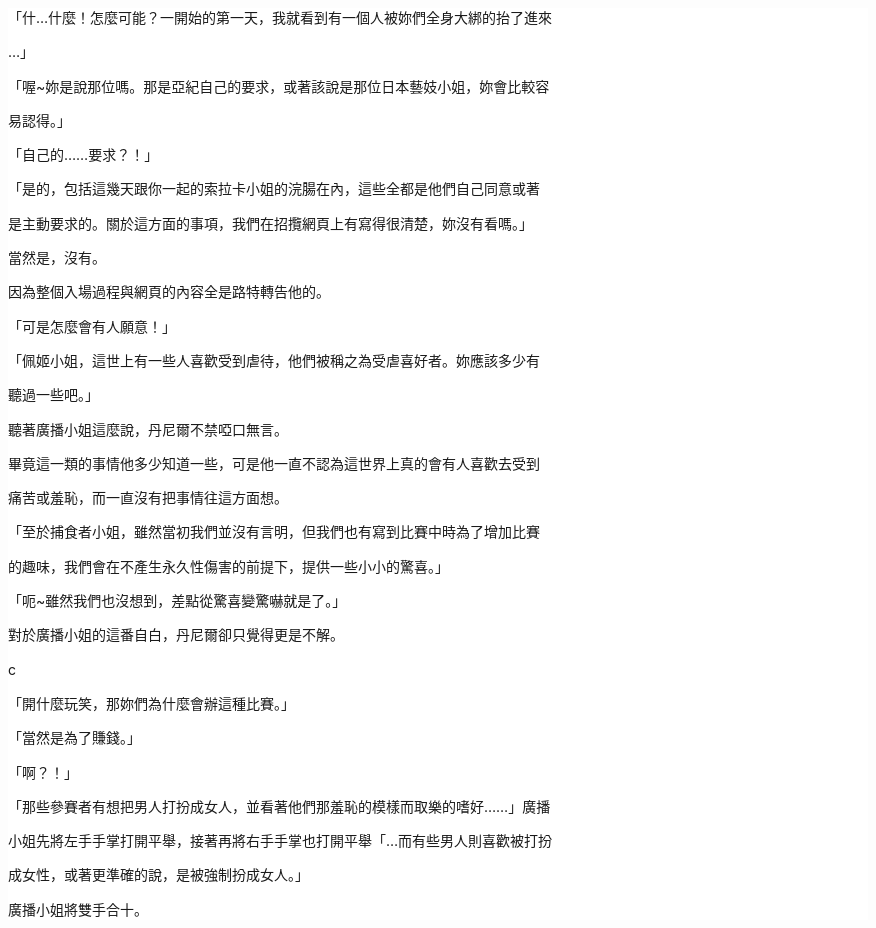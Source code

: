 

「什…什麼！怎麼可能？一開始的第一天，我就看到有一個人被妳們全身大綁的抬了進來

…」



「喔~妳是說那位嗎。那是亞紀自己的要求，或著該說是那位日本藝妓小姐，妳會比較容

易認得。」

「自己的……要求？！」



「是的，包括這幾天跟你一起的索拉卡小姐的浣腸在內，這些全都是他們自己同意或著

是主動要求的。關於這方面的事項，我們在招攬網頁上有寫得很清楚，妳沒有看嗎。」

當然是，沒有。

因為整個入場過程與網頁的內容全是路特轉告他的。

「可是怎麼會有人願意！」



「佩姬小姐，這世上有一些人喜歡受到虐待，他們被稱之為受虐喜好者。妳應該多少有

聽過一些吧。」

聽著廣播小姐這麼說，丹尼爾不禁啞口無言。



畢竟這一類的事情他多少知道一些，可是他一直不認為這世界上真的會有人喜歡去受到

痛苦或羞恥，而一直沒有把事情往這方面想。



「至於捕食者小姐，雖然當初我們並沒有言明，但我們也有寫到比賽中時為了增加比賽

的趣味，我們會在不產生永久性傷害的前提下，提供一些小小的驚喜。」

「呃~雖然我們也沒想到，差點從驚喜變驚嚇就是了。」

對於廣播小姐的這番自白，丹尼爾卻只覺得更是不解。

c

「開什麼玩笑，那妳們為什麼會辦這種比賽。」

「當然是為了賺錢。」

「啊？！」



「那些參賽者有想把男人打扮成女人，並看著他們那羞恥的模樣而取樂的嗜好……」廣播

小姐先將左手手掌打開平舉，接著再將右手手掌也打開平舉「…而有些男人則喜歡被打扮

成女性，或著更準確的說，是被強制扮成女人。」

廣播小姐將雙手合十。


